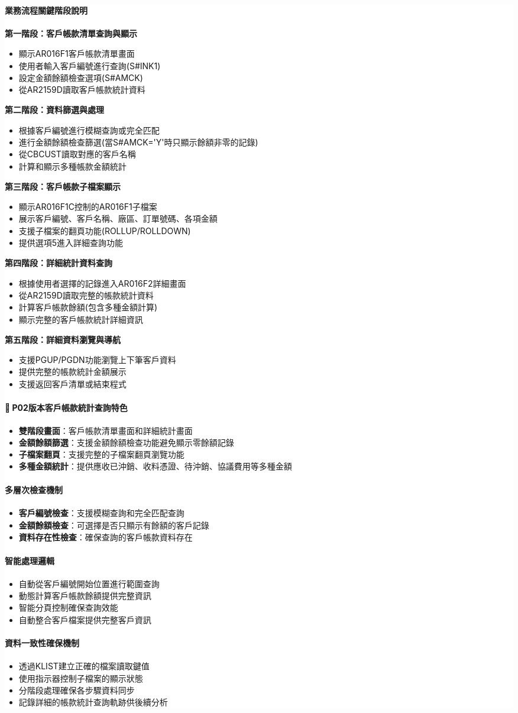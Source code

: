```mermaid
```

#### 業務流程關鍵階段說明

**第一階段：客戶帳款清單查詢與顯示**
- 顯示AR016F1客戶帳款清單畫面
- 使用者輸入客戶編號進行查詢(S#INK1)
- 設定金額餘額檢查選項(S#AMCK)
- 從AR2159D讀取客戶帳款統計資料

**第二階段：資料篩選與處理**
- 根據客戶編號進行模糊查詢或完全匹配
- 進行金額餘額檢查篩選(當S#AMCK='Y'時只顯示餘額非零的記錄)
- 從CBCUST讀取對應的客戶名稱
- 計算和顯示多種帳款金額統計

**第三階段：客戶帳款子檔案顯示**
- 顯示AR016F1C控制的AR016F1子檔案
- 展示客戶編號、客戶名稱、廠區、訂單號碼、各項金額
- 支援子檔案的翻頁功能(ROLLUP/ROLLDOWN)
- 提供選項5進入詳細查詢功能

**第四階段：詳細統計資料查詢**
- 根據使用者選擇的記錄進入AR016F2詳細畫面
- 從AR2159D讀取完整的帳款統計資料
- 計算客戶帳款餘額(包含多種金額計算)
- 顯示完整的客戶帳款統計詳細資訊

**第五階段：詳細資料瀏覽與導航**
- 支援PGUP/PGDN功能瀏覽上下筆客戶資料
- 提供完整的帳款統計金額展示
- 支援返回客戶清單或結束程式

#### 🎯 P02版本客戶帳款統計查詢特色
- **雙階段畫面**：客戶帳款清單畫面和詳細統計畫面
- **金額餘額篩選**：支援金額餘額檢查功能避免顯示零餘額記錄
- **子檔案翻頁**：支援完整的子檔案翻頁瀏覽功能
- **多種金額統計**：提供應收已沖銷、收料憑證、待沖銷、協議費用等多種金額

#### 多層次檢查機制
- **客戶編號檢查**：支援模糊查詢和完全匹配查詢
- **金額餘額檢查**：可選擇是否只顯示有餘額的客戶記錄
- **資料存在性檢查**：確保查詢的客戶帳款資料存在

#### 智能處理邏輯
- 自動從客戶編號開始位置進行範圍查詢
- 動態計算客戶帳款餘額提供完整資訊
- 智能分頁控制確保查詢效能
- 自動整合客戶檔案提供完整客戶資訊

#### 資料一致性確保機制
- 透過KLIST建立正確的檔案讀取鍵值
- 使用指示器控制子檔案的顯示狀態
- 分階段處理確保各步驟資料同步
- 記錄詳細的帳款統計查詢軌跡供後續分析
